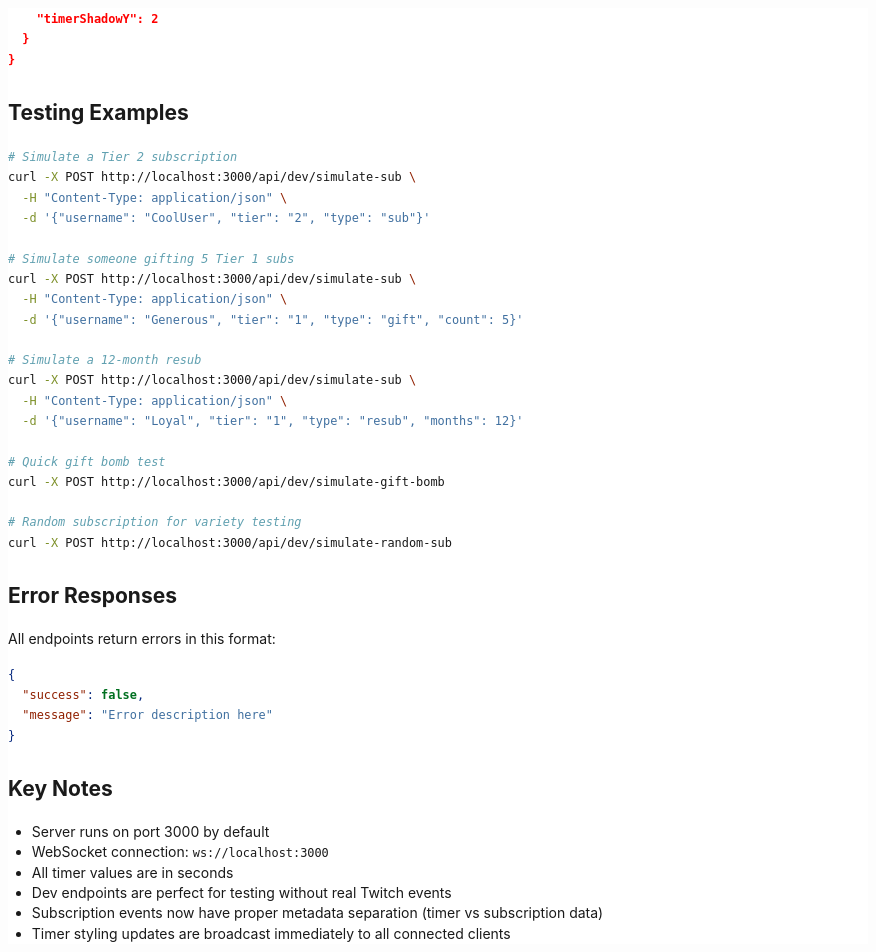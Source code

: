 ```json
    "timerShadowY": 2
  }
}
```

## Testing Examples

```bash
# Simulate a Tier 2 subscription
curl -X POST http://localhost:3000/api/dev/simulate-sub \
  -H "Content-Type: application/json" \
  -d '{"username": "CoolUser", "tier": "2", "type": "sub"}'

# Simulate someone gifting 5 Tier 1 subs
curl -X POST http://localhost:3000/api/dev/simulate-sub \
  -H "Content-Type: application/json" \
  -d '{"username": "Generous", "tier": "1", "type": "gift", "count": 5}'

# Simulate a 12-month resub
curl -X POST http://localhost:3000/api/dev/simulate-sub \
  -H "Content-Type: application/json" \
  -d '{"username": "Loyal", "tier": "1", "type": "resub", "months": 12}'

# Quick gift bomb test
curl -X POST http://localhost:3000/api/dev/simulate-gift-bomb

# Random subscription for variety testing
curl -X POST http://localhost:3000/api/dev/simulate-random-sub
```

## Error Responses
All endpoints return errors in this format:
```json
{
  "success": false,
  "message": "Error description here"
}
```

## Key Notes
- Server runs on port 3000 by default
- WebSocket connection: `ws://localhost:3000`
- All timer values are in seconds
- Dev endpoints are perfect for testing without real Twitch events
- Subscription events now have proper metadata separation (timer vs subscription data)
- Timer styling updates are broadcast immediately to all connected clients